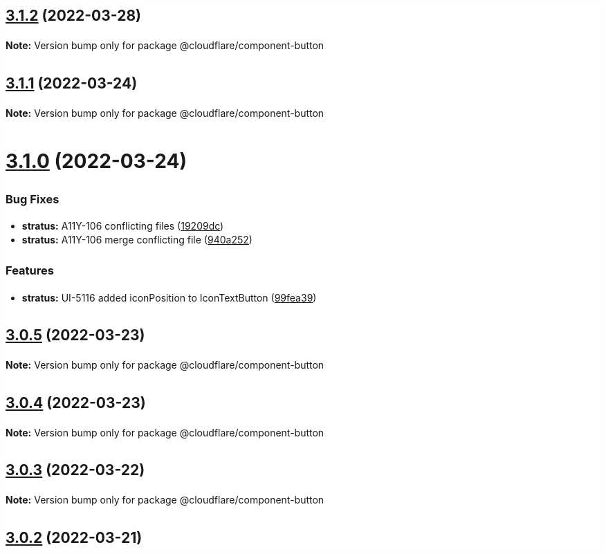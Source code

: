 ## [3.1.2](http://stash.cfops.it:7999/fe/stratus/compare/@cloudflare/component-button@3.1.1...@cloudflare/component-button@3.1.2) (2022-03-28)

**Note:** Version bump only for package @cloudflare/component-button

## [3.1.1](http://stash.cfops.it:7999/fe/stratus/compare/@cloudflare/component-button@3.1.0...@cloudflare/component-button@3.1.1) (2022-03-24)

**Note:** Version bump only for package @cloudflare/component-button

# [3.1.0](http://stash.cfops.it:7999/fe/stratus/compare/@cloudflare/component-button@3.0.5...@cloudflare/component-button@3.1.0) (2022-03-24)

### Bug Fixes

- **stratus:** A11Y-106 conflicting files ([19209dc](http://stash.cfops.it:7999/fe/stratus/commits/19209dc))
- **stratus:** A11Y-106 merge conflicting file ([940a252](http://stash.cfops.it:7999/fe/stratus/commits/940a252))

### Features

- **stratus:** UI-5116 added iconPosition to IconTextButton ([99fea39](http://stash.cfops.it:7999/fe/stratus/commits/99fea39))

## [3.0.5](http://stash.cfops.it:7999/fe/stratus/compare/@cloudflare/component-button@3.0.4...@cloudflare/component-button@3.0.5) (2022-03-23)

**Note:** Version bump only for package @cloudflare/component-button

## [3.0.4](http://stash.cfops.it:7999/fe/stratus/compare/@cloudflare/component-button@3.0.3...@cloudflare/component-button@3.0.4) (2022-03-23)

**Note:** Version bump only for package @cloudflare/component-button

## [3.0.3](http://stash.cfops.it:7999/fe/stratus/compare/@cloudflare/component-button@3.0.2...@cloudflare/component-button@3.0.3) (2022-03-22)

**Note:** Version bump only for package @cloudflare/component-button

## [3.0.2](http://stash.cfops.it:7999/fe/stratus/compare/@cloudflare/component-button@3.0.1...@cloudflare/component-button@3.0.2) (2022-03-21)
